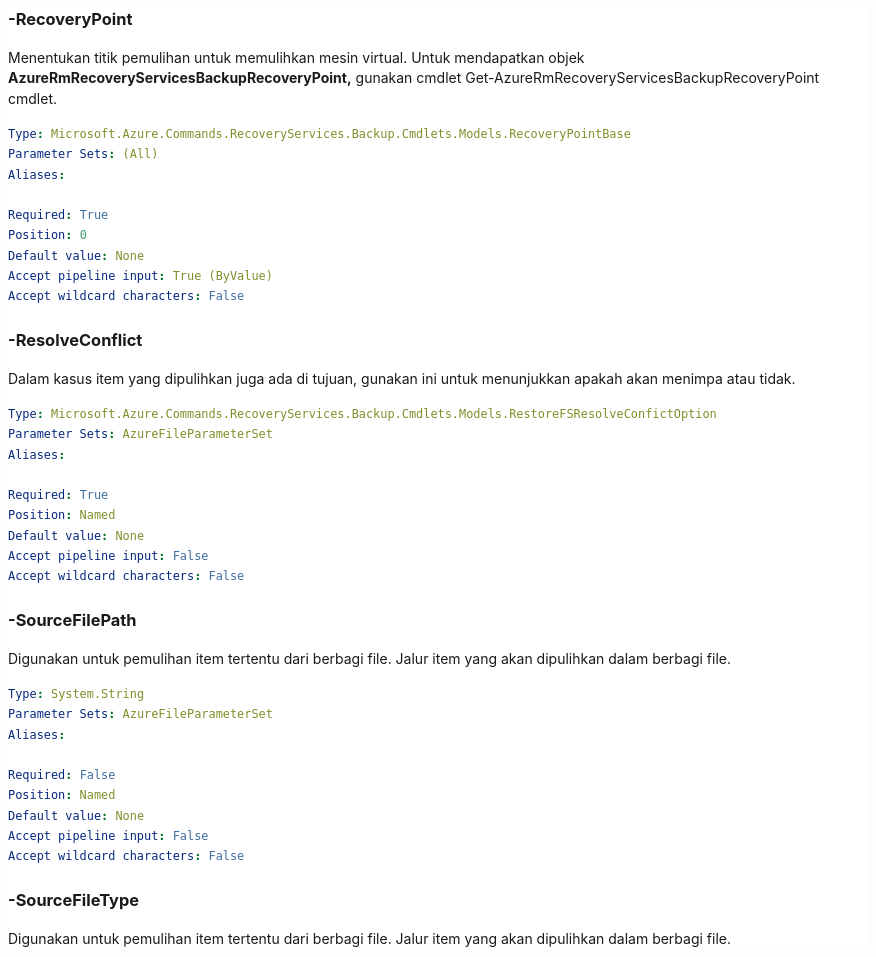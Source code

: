 ### -RecoveryPoint
Menentukan titik pemulihan untuk memulihkan mesin virtual.
Untuk mendapatkan objek **AzureRmRecoveryServicesBackupRecoveryPoint,** gunakan cmdlet Get-AzureRmRecoveryServicesBackupRecoveryPoint cmdlet.

```yaml
Type: Microsoft.Azure.Commands.RecoveryServices.Backup.Cmdlets.Models.RecoveryPointBase
Parameter Sets: (All)
Aliases:

Required: True
Position: 0
Default value: None
Accept pipeline input: True (ByValue)
Accept wildcard characters: False
```

### -ResolveConflict
Dalam kasus item yang dipulihkan juga ada di tujuan, gunakan ini untuk menunjukkan apakah akan menimpa atau tidak.

```yaml
Type: Microsoft.Azure.Commands.RecoveryServices.Backup.Cmdlets.Models.RestoreFSResolveConfictOption
Parameter Sets: AzureFileParameterSet
Aliases:

Required: True
Position: Named
Default value: None
Accept pipeline input: False
Accept wildcard characters: False
```

### -SourceFilePath
Digunakan untuk pemulihan item tertentu dari berbagi file. Jalur item yang akan dipulihkan dalam berbagi file.

```yaml
Type: System.String
Parameter Sets: AzureFileParameterSet
Aliases:

Required: False
Position: Named
Default value: None
Accept pipeline input: False
Accept wildcard characters: False
```

### -SourceFileType
Digunakan untuk pemulihan item tertentu dari berbagi file. Jalur item yang akan dipulihkan dalam berbagi file.
